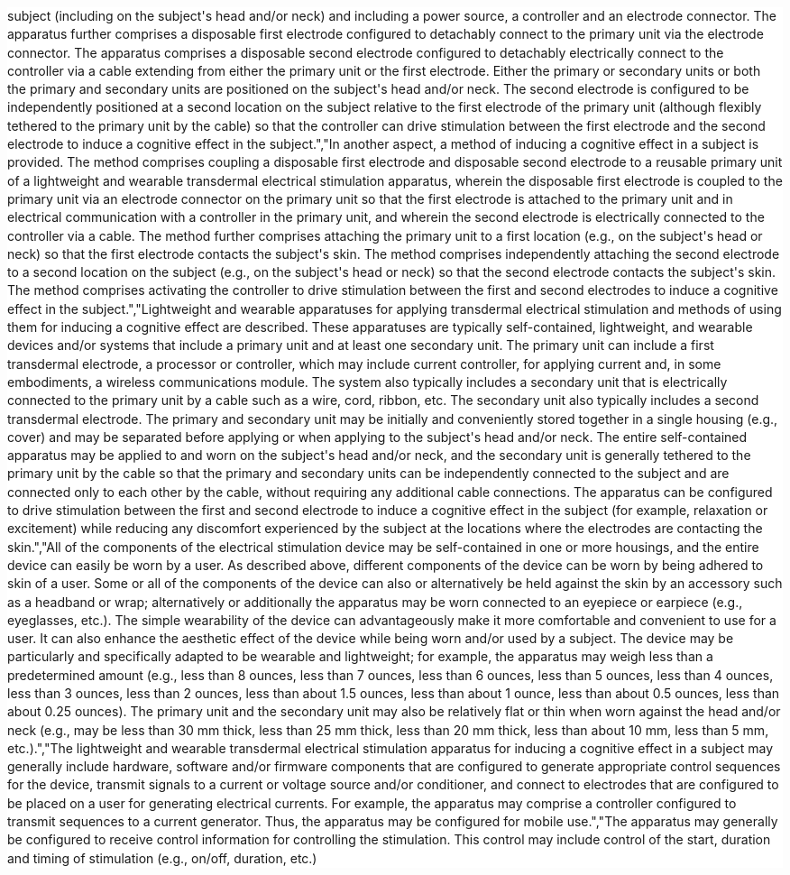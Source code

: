 subject (including on the subject's head and\/or neck) and including a power source, a controller and an electrode connector. The apparatus further comprises a disposable first electrode configured to detachably connect to the primary unit via the electrode connector. The apparatus comprises a disposable second electrode configured to detachably electrically connect to the controller via a cable extending from either the primary unit or the first electrode. Either the primary or secondary units or both the primary and secondary units are positioned on the subject's head and\/or neck. The second electrode is configured to be independently positioned at a second location on the subject relative to the first electrode of the primary unit (although flexibly tethered to the primary unit by the cable) so that the controller can drive stimulation between the first electrode and the second electrode to induce a cognitive effect in the subject.","In another aspect, a method of inducing a cognitive effect in a subject is provided. The method comprises coupling a disposable first electrode and disposable second electrode to a reusable primary unit of a lightweight and wearable transdermal electrical stimulation apparatus, wherein the disposable first electrode is coupled to the primary unit via an electrode connector on the primary unit so that the first electrode is attached to the primary unit and in electrical communication with a controller in the primary unit, and wherein the second electrode is electrically connected to the controller via a cable. The method further comprises attaching the primary unit to a first location (e.g., on the subject's head or neck) so that the first electrode contacts the subject's skin. The method comprises independently attaching the second electrode to a second location on the subject (e.g., on the subject's head or neck) so that the second electrode contacts the subject's skin. The method comprises activating the controller to drive stimulation between the first and second electrodes to induce a cognitive effect in the subject.","Lightweight and wearable apparatuses for applying transdermal electrical stimulation and methods of using them for inducing a cognitive effect are described. These apparatuses are typically self-contained, lightweight, and wearable devices and\/or systems that include a primary unit and at least one secondary unit. The primary unit can include a first transdermal electrode, a processor or controller, which may include current controller, for applying current and, in some embodiments, a wireless communications module. The system also typically includes a secondary unit that is electrically connected to the primary unit by a cable such as a wire, cord, ribbon, etc. The secondary unit also typically includes a second transdermal electrode. The primary and secondary unit may be initially and conveniently stored together in a single housing (e.g., cover) and may be separated before applying or when applying to the subject's head and\/or neck. The entire self-contained apparatus may be applied to and worn on the subject's head and\/or neck, and the secondary unit is generally tethered to the primary unit by the cable so that the primary and secondary units can be independently connected to the subject and are connected only to each other by the cable, without requiring any additional cable connections. The apparatus can be configured to drive stimulation between the first and second electrode to induce a cognitive effect in the subject (for example, relaxation or excitement) while reducing any discomfort experienced by the subject at the locations where the electrodes are contacting the skin.","All of the components of the electrical stimulation device may be self-contained in one or more housings, and the entire device can easily be worn by a user. As described above, different components of the device can be worn by being adhered to skin of a user. Some or all of the components of the device can also or alternatively be held against the skin by an accessory such as a headband or wrap; alternatively or additionally the apparatus may be worn connected to an eyepiece or earpiece (e.g., eyeglasses, etc.). The simple wearability of the device can advantageously make it more comfortable and convenient to use for a user. It can also enhance the aesthetic effect of the device while being worn and\/or used by a subject. The device may be particularly and specifically adapted to be wearable and lightweight; for example, the apparatus may weigh less than a predetermined amount (e.g., less than 8 ounces, less than 7 ounces, less than 6 ounces, less than 5 ounces, less than 4 ounces, less than 3 ounces, less than 2 ounces, less than about 1.5 ounces, less than about 1 ounce, less than about 0.5 ounces, less than about 0.25 ounces). The primary unit and the secondary unit may also be relatively flat or thin when worn against the head and\/or neck (e.g., may be less than 30 mm thick, less than 25 mm thick, less than 20 mm thick, less than about 10 mm, less than 5 mm, etc.).","The lightweight and wearable transdermal electrical stimulation apparatus for inducing a cognitive effect in a subject may generally include hardware, software and\/or firmware components that are configured to generate appropriate control sequences for the device, transmit signals to a current or voltage source and\/or conditioner, and connect to electrodes that are configured to be placed on a user for generating electrical currents. For example, the apparatus may comprise a controller configured to transmit sequences to a current generator. Thus, the apparatus may be configured for mobile use.","The apparatus may generally be configured to receive control information for controlling the stimulation. This control may include control of the start, duration and timing of stimulation (e.g., on\/off, duration, etc.)